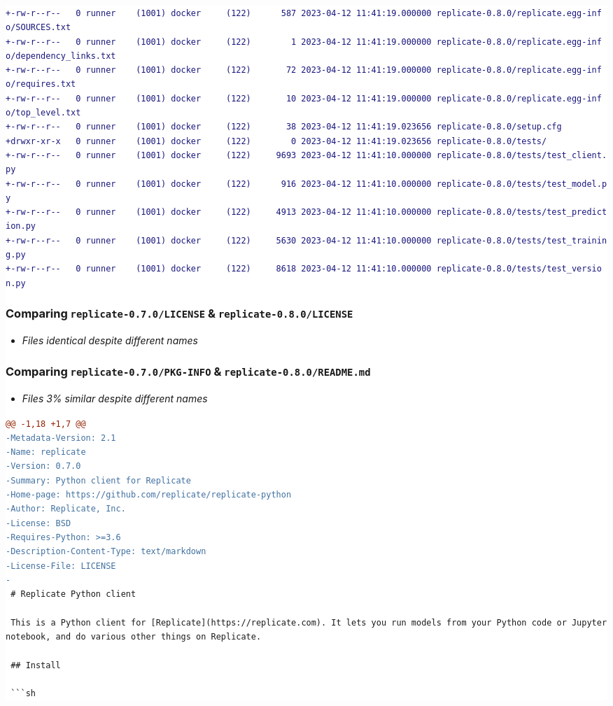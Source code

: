 ```diff
+-rw-r--r--   0 runner    (1001) docker     (122)      587 2023-04-12 11:41:19.000000 replicate-0.8.0/replicate.egg-info/SOURCES.txt
+-rw-r--r--   0 runner    (1001) docker     (122)        1 2023-04-12 11:41:19.000000 replicate-0.8.0/replicate.egg-info/dependency_links.txt
+-rw-r--r--   0 runner    (1001) docker     (122)       72 2023-04-12 11:41:19.000000 replicate-0.8.0/replicate.egg-info/requires.txt
+-rw-r--r--   0 runner    (1001) docker     (122)       10 2023-04-12 11:41:19.000000 replicate-0.8.0/replicate.egg-info/top_level.txt
+-rw-r--r--   0 runner    (1001) docker     (122)       38 2023-04-12 11:41:19.023656 replicate-0.8.0/setup.cfg
+drwxr-xr-x   0 runner    (1001) docker     (122)        0 2023-04-12 11:41:19.023656 replicate-0.8.0/tests/
+-rw-r--r--   0 runner    (1001) docker     (122)     9693 2023-04-12 11:41:10.000000 replicate-0.8.0/tests/test_client.py
+-rw-r--r--   0 runner    (1001) docker     (122)      916 2023-04-12 11:41:10.000000 replicate-0.8.0/tests/test_model.py
+-rw-r--r--   0 runner    (1001) docker     (122)     4913 2023-04-12 11:41:10.000000 replicate-0.8.0/tests/test_prediction.py
+-rw-r--r--   0 runner    (1001) docker     (122)     5630 2023-04-12 11:41:10.000000 replicate-0.8.0/tests/test_training.py
+-rw-r--r--   0 runner    (1001) docker     (122)     8618 2023-04-12 11:41:10.000000 replicate-0.8.0/tests/test_version.py
```

### Comparing `replicate-0.7.0/LICENSE` & `replicate-0.8.0/LICENSE`

 * *Files identical despite different names*

### Comparing `replicate-0.7.0/PKG-INFO` & `replicate-0.8.0/README.md`

 * *Files 3% similar despite different names*

```diff
@@ -1,18 +1,7 @@
-Metadata-Version: 2.1
-Name: replicate
-Version: 0.7.0
-Summary: Python client for Replicate
-Home-page: https://github.com/replicate/replicate-python
-Author: Replicate, Inc.
-License: BSD
-Requires-Python: >=3.6
-Description-Content-Type: text/markdown
-License-File: LICENSE
-
 # Replicate Python client
 
 This is a Python client for [Replicate](https://replicate.com). It lets you run models from your Python code or Jupyter notebook, and do various other things on Replicate.
 
 ## Install
 
 ```sh
```
